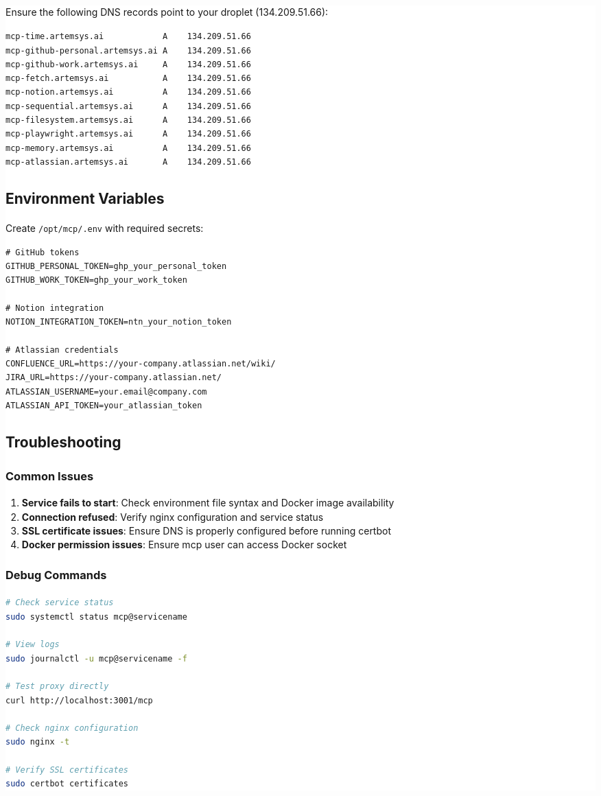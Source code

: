 Ensure the following DNS records point to your droplet (134.209.51.66):

```
mcp-time.artemsys.ai            A    134.209.51.66
mcp-github-personal.artemsys.ai A    134.209.51.66
mcp-github-work.artemsys.ai     A    134.209.51.66
mcp-fetch.artemsys.ai           A    134.209.51.66
mcp-notion.artemsys.ai          A    134.209.51.66
mcp-sequential.artemsys.ai      A    134.209.51.66
mcp-filesystem.artemsys.ai      A    134.209.51.66
mcp-playwright.artemsys.ai      A    134.209.51.66
mcp-memory.artemsys.ai          A    134.209.51.66
mcp-atlassian.artemsys.ai       A    134.209.51.66
```

## Environment Variables

Create `/opt/mcp/.env` with required secrets:

```env
# GitHub tokens
GITHUB_PERSONAL_TOKEN=ghp_your_personal_token
GITHUB_WORK_TOKEN=ghp_your_work_token

# Notion integration
NOTION_INTEGRATION_TOKEN=ntn_your_notion_token

# Atlassian credentials
CONFLUENCE_URL=https://your-company.atlassian.net/wiki/
JIRA_URL=https://your-company.atlassian.net/
ATLASSIAN_USERNAME=your.email@company.com
ATLASSIAN_API_TOKEN=your_atlassian_token
```

## Troubleshooting

### Common Issues

1. **Service fails to start**: Check environment file syntax and Docker image availability
2. **Connection refused**: Verify nginx configuration and service status
3. **SSL certificate issues**: Ensure DNS is properly configured before running certbot
4. **Docker permission issues**: Ensure mcp user can access Docker socket

### Debug Commands

```bash
# Check service status
sudo systemctl status mcp@servicename

# View logs
sudo journalctl -u mcp@servicename -f

# Test proxy directly
curl http://localhost:3001/mcp

# Check nginx configuration
sudo nginx -t

# Verify SSL certificates
sudo certbot certificates
```
